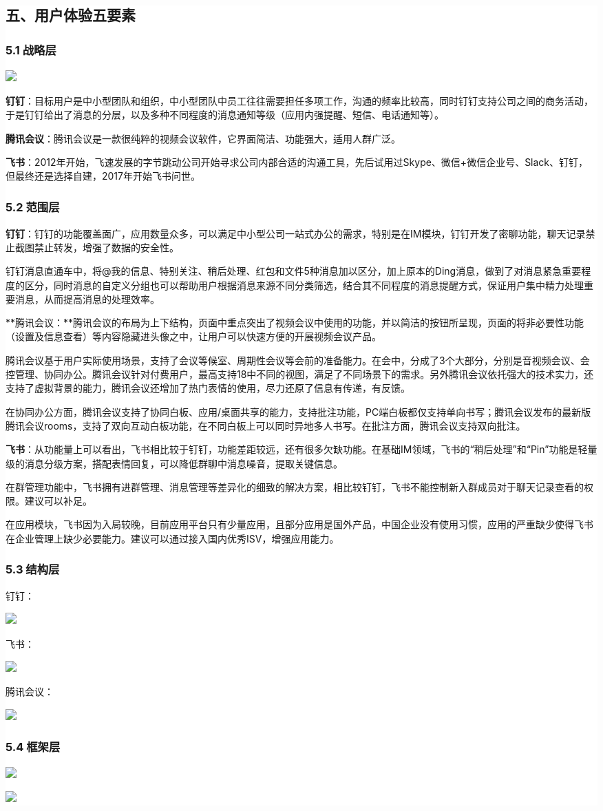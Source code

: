 ## 五、用户体验五要素

### 5.1 战略层

![](https://image.woshipm.com/wp-files/2022/08/oM0sSJdEJjfzRw65i9HI.png)

**钉钉**：目标用户是中小型团队和组织，中小型团队中员工往往需要担任多项工作，沟通的频率比较高，同时钉钉支持公司之间的商务活动，于是钉钉给出了消息的分层，以及多种不同程度的消息通知等级（应用内强提醒、短信、电话通知等）。

**腾讯会议**：腾讯会议是一款很纯粹的视频会议软件，它界面简洁、功能强大，适用人群广泛。

**飞书**：2012年开始，飞速发展的字节跳动公司开始寻求公司内部合适的沟通工具，先后试用过Skype、微信+微信企业号、Slack、钉钉，但最终还是选择自建，2017年开始飞书问世。

### 5.2 范围层

**钉钉**：钉钉的功能覆盖面广，应用数量众多，可以满足中小型公司一站式办公的需求，特别是在IM模块，钉钉开发了密聊功能，聊天记录禁止截图禁止转发，增强了数据的安全性。

钉钉消息直通车中，将@我的信息、特别关注、稍后处理、红包和文件5种消息加以区分，加上原本的Ding消息，做到了对消息紧急重要程度的区分，同时消息的自定义分组也可以帮助用户根据消息来源不同分类筛选，结合其不同程度的消息提醒方式，保证用户集中精力处理重要消息，从而提高消息的处理效率。

**腾讯会议：**腾讯会议的布局为上下结构，页面中重点突出了视频会议中使用的功能，并以简洁的按钮所呈现，页面的将非必要性功能（设置及信息查看）等内容隐藏进头像之中，让用户可以快速方便的开展视频会议产品。

腾讯会议基于用户实际使用场景，支持了会议等候室、周期性会议等会前的准备能力。在会中，分成了3个大部分，分别是音视频会议、会控管理、协同办公。腾讯会议针对付费用户，最高支持18中不同的视图，满足了不同场景下的需求。另外腾讯会议依托强大的技术实力，还支持了虚拟背景的能力，腾讯会议还增加了热门表情的使用，尽力还原了信息有传递，有反馈。

在协同办公方面，腾讯会议支持了协同白板、应用/桌面共享的能力，支持批注功能，PC端白板都仅支持单向书写；腾讯会议发布的最新版腾讯会议rooms，支持了双向互动白板功能，在不同白板上可以同时异地多人书写。在批注方面，腾讯会议支持双向批注。

**飞书**：从功能量上可以看出，飞书相比较于钉钉，功能差距较远，还有很多欠缺功能。在基础IM领域，飞书的“稍后处理”和“Pin”功能是轻量级的消息分级方案，搭配表情回复，可以降低群聊中消息噪音，提取关键信息。

在群管理功能中，飞书拥有进群管理、消息管理等差异化的细致的解决方案，相比较钉钉，飞书不能控制新入群成员对于聊天记录查看的权限。建议可以补足。

在应用模块，飞书因为入局较晚，目前应用平台只有少量应用，且部分应用是国外产品，中国企业没有使用习惯，应用的严重缺少使得飞书在企业管理上缺少必要能力。建议可以通过接入国内优秀ISV，增强应用能力。

### 5.3 结构层

钉钉：

![](https://image.woshipm.com/wp-files/2022/08/fv5oo9EKGRb6Pz6n4vkh.png)

飞书：

![](https://image.woshipm.com/wp-files/2022/08/yaOuvXUKmFKuKEWfnpzR.png)

腾讯会议：

![](https://image.woshipm.com/wp-files/2022/08/k5U6uJ8nDEKTu534Nywp.png)

### 5.4 框架层

![](https://image.woshipm.com/wp-files/2022/08/wvlSGkW3AVPY7A9ixMn2.jpg)

![](https://image.woshipm.com/wp-files/2022/08/1HgqiMG2y5YWYd0guq9A.jpg)
